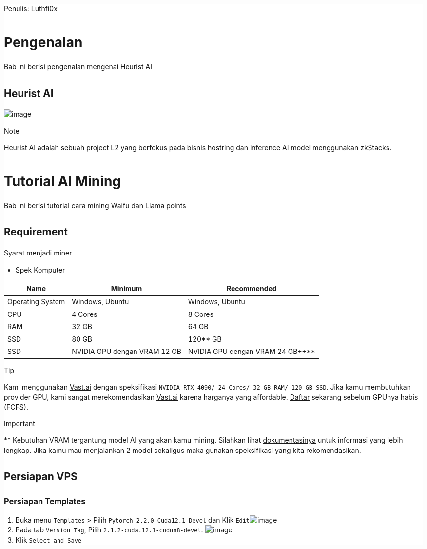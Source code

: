 Penulis: [Luthfi0x](https://twitter.com/luthfi0x)

# Pengenalan
Bab ini berisi pengenalan mengenai Heurist AI

## Heurist AI
![image](https://github.com/ZuperHunt/Heurist-AI/assets/33769324/23fd09da-b1bd-424f-94d9-d48ebff52c4f)

> [!NOTE]
> Heurist AI adalah sebuah project L2 yang berfokus pada bisnis hostring dan inference AI model menggunakan zkStacks.

# Tutorial AI Mining
Bab ini berisi tutorial cara mining Waifu dan Llama points

## Requirement
Syarat menjadi miner
- Spek Komputer
  
| Name | Minimum | Recommended | 
| ------------- | ------------- | ------------- |
| Operating System  | Windows, Ubuntu | Windows, Ubuntu  |
| CPU  | 4 Cores  | 8 Cores | 
| RAM  | 32 GB  | 64 GB | 
| SSD  | 80 GB  | 120** GB | 
| SSD  | NVIDIA GPU dengan VRAM 12 GB  | NVIDIA GPU dengan VRAM 24 GB++** | 

> [!TIP]
> Kami menggunakan [Vast.ai](https://cloud.vast.ai/?ref_id=124940) dengan speksifikasi `NVIDIA RTX 4090/ 24 Cores/ 32 GB RAM/ 120 GB SSD`. Jika kamu membutuhkan provider GPU, kami sangat merekomendasikan [Vast.ai](https://cloud.vast.ai/?ref_id=124940) karena harganya yang affordable. [Daftar](https://cloud.vast.ai/?ref_id=124940) sekarang sebelum GPUnya habis (FCFS).

> [!IMPORTANT]
> ** Kebutuhan VRAM tergantung model AI yang akan kamu mining. Silahkan lihat [dokumentasinya](https://docs.heurist.ai/guides/miner-guide) untuk informasi yang lebih lengkap. Jika kamu mau menjalankan 2 model sekaligus maka gunakan speksifikasi yang kita rekomendasikan.

## Persiapan VPS

### Persiapan Templates
1. Buka menu `Templates` > Pilih `Pytorch 2.2.0 Cuda12.1 Devel` dan Klik `Edit`![image](https://github.com/ZuperHunt/Heurist-AI/assets/33769324/a41526df-98ae-4afd-9b6d-b3978fb5bf50)
2. Pada tab `Version Tag`, Pilih `2.1.2-cuda.12.1-cudnn8-devel`. ![image](https://github.com/ZuperHunt/Heurist-AI/assets/33769324/5e9d5266-e2a8-4c05-bd68-b7f618d68acc)
3. Klik `Select and Save`
